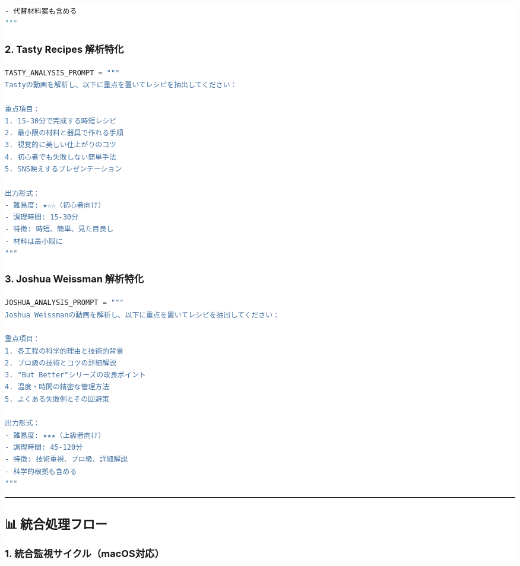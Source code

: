 ```python
- 代替材料案も含める
"""
```

### **2. Tasty Recipes 解析特化**

```python
TASTY_ANALYSIS_PROMPT = """
Tastyの動画を解析し、以下に重点を置いてレシピを抽出してください：

重点項目：
1. 15-30分で完成する時短レシピ
2. 最小限の材料と器具で作れる手順
3. 視覚的に美しい仕上がりのコツ
4. 初心者でも失敗しない簡単手法
5. SNS映えするプレゼンテーション

出力形式：
- 難易度: ★☆☆（初心者向け）
- 調理時間: 15-30分
- 特徴: 時短、簡単、見た目良し
- 材料は最小限に
"""
```

### **3. Joshua Weissman 解析特化**

```python
JOSHUA_ANALYSIS_PROMPT = """
Joshua Weissmanの動画を解析し、以下に重点を置いてレシピを抽出してください：

重点項目：
1. 各工程の科学的理由と技術的背景
2. プロ級の技術とコツの詳細解説
3. "But Better"シリーズの改良ポイント
4. 温度・時間の精密な管理方法
5. よくある失敗例とその回避策

出力形式：
- 難易度: ★★★（上級者向け）
- 調理時間: 45-120分
- 特徴: 技術重視、プロ級、詳細解説
- 科学的根拠も含める
"""
```

---

## 📊 統合処理フロー

### **1. 統合監視サイクル（macOS対応）**
